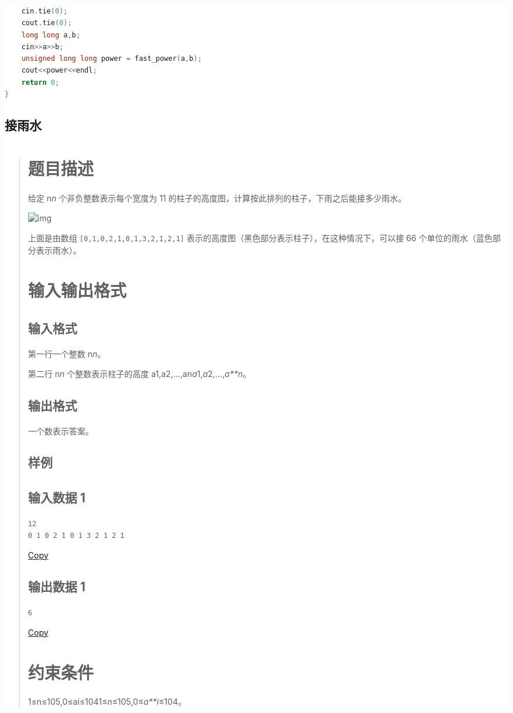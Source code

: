 ```c++
    cin.tie(0);
    cout.tie(0);
    long long a,b;
    cin>>a>>b;
    unsigned long long power = fast_power(a,b);
    cout<<power<<endl;
    return 0;
}
```



## 接雨水

> # 题目描述
>
> 给定 n*n* 个非负整数表示每个宽度为 11 的柱子的高度图，计算按此排列的柱子，下雨之后能接多少雨水。
>
> ![img](http://10.20.8.133/d/DS2023/file/226/rainwatertrap.png)
>
> 上面是由数组 `[0,1,0,2,1,0,1,3,2,1,2,1]` 表示的高度图（黑色部分表示柱子），在这种情况下，可以接 66 个单位的雨水（蓝色部分表示雨水）。
>
> # 输入输出格式
>
> ## 输入格式
>
> 第一行一个整数 n*n*。
>
> 第二行 n*n* 个整数表示柱子的高度 a1,a2,...,an*a*1,*a*2,...,*a**n*。
>
> ## 输出格式
>
> 一个数表示答案。
>
> ## 样例
>
> ## 输入数据 1
>
> ```input1
> 12
> 0 1 0 2 1 0 1 3 2 1 2 1
> ```
>
> [Copy](javascript:;)
>
> ## 输出数据 1
>
> ```output1
> 6
> ```
>
> [Copy](javascript:;)
>
> # 约束条件
>
> 1≤n≤105,0≤ai≤1041≤*n*≤105,0≤*a**i*≤104。
